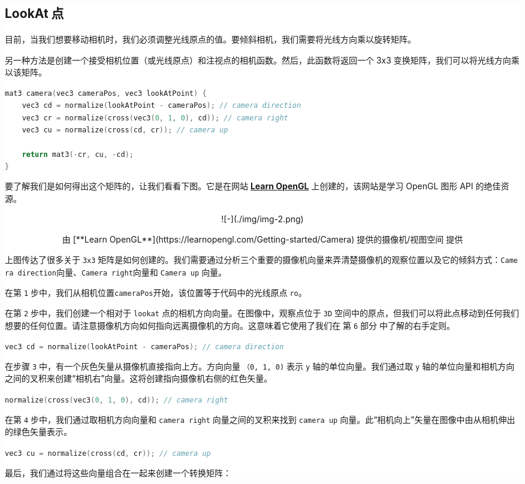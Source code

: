 ## LookAt 点
目前，当我们想要移动相机时，我们必须调整光线原点的值。要倾斜相机，我们需要将光线方向乘以旋转矩阵。

另一种方法是创建一个接受相机位置（或光线原点）和注视点的相机函数。然后，此函数将返回一个 3x3 变换矩阵，我们可以将光线方向乘以该矩阵。

```cpp
mat3 camera(vec3 cameraPos, vec3 lookAtPoint) {
    vec3 cd = normalize(lookAtPoint - cameraPos); // camera direction
    vec3 cr = normalize(cross(vec3(0, 1, 0), cd)); // camera right
    vec3 cu = normalize(cross(cd, cr)); // camera up

    return mat3(-cr, cu, -cd);
}
```

要了解我们是如何得出这个矩阵的，让我们看看下图。它是在网站 [**Learn OpenGL**](https://learnopengl.com/) 上创建的，该网站是学习 OpenGL 图形 API 的绝佳资源。

<p align="center">![-](./img/img-2.png)</p>
<p align="center">由 [**Learn OpenGL**](https://learnopengl.com/Getting-started/Camera) 提供的摄像机/视图空间 提供</p>

上图传达了很多关于 `3x3` 矩阵是如何创建的。我们需要通过分析三个重要的摄像机向量来弄清楚摄像机的观察位置以及它的倾斜方式：`Camera direction`向量、`Camera right`向量和 `Camera up` 向量。

在第 `1` 步中，我们从相机位置`cameraPos`开始，该位置等于代码中的光线原点 `ro`。

在第 `2` 步中，我们创建一个相对于 `lookat` 点的相机方向向量。在图像中，观察点位于 `3D` 空间中的原点，但我们可以将此点移动到任何我们想要的任何位置。请注意摄像机方向如何指向远离摄像机的方向。这意味着它使用了我们在 第 `6` 部分 中了解的右手定则。

```cpp
vec3 cd = normalize(lookAtPoint - cameraPos); // camera direction
```

在步骤 `3` 中，有一个灰色矢量从摄像机直接指向上方。方向向量 `（0, 1, 0)` 表示 `y` 轴的单位向量。我们通过取 `y` 轴的单位向量和相机方向之间的叉积来创建“相机右”向量。这将创建指向摄像机右侧的红色矢量。

```cpp
normalize(cross(vec3(0, 1, 0), cd)); // camera right
```

在第 `4` 步中，我们通过取相机方向向量和 `camera right` 向量之间的叉积来找到 `camera up` 向量。此“相机向上”矢量在图像中由从相机伸出的绿色矢量表示。

```cpp
vec3 cu = normalize(cross(cd, cr)); // camera up
```

最后，我们通过将这些向量组合在一起来创建一个转换矩阵：
